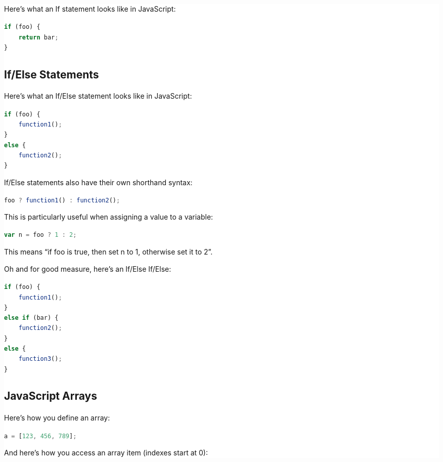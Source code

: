 Here’s what an If statement looks like in JavaScript:

```js
if (foo) {
    return bar;
}
```

## If/Else Statements

Here’s what an If/Else statement looks like in JavaScript:

```js
if (foo) {
    function1();
}
else {
    function2();
}
```

If/Else statements also have their own shorthand syntax:

```js
foo ? function1() : function2();
```

This is particularly useful when assigning a value to a variable:

```js
var n = foo ? 1 : 2;
```

This means “if foo is true, then set n to 1, otherwise set it to 2”.

Oh and for good measure, here’s an If/Else If/Else:

```js
if (foo) {
    function1();
}
else if (bar) {
    function2();
}
else {
    function3();
}
```

## JavaScript Arrays

Here’s how you define an array:

```js
a = [123, 456, 789];
```

And here’s how you access an array item (indexes start at 0):
